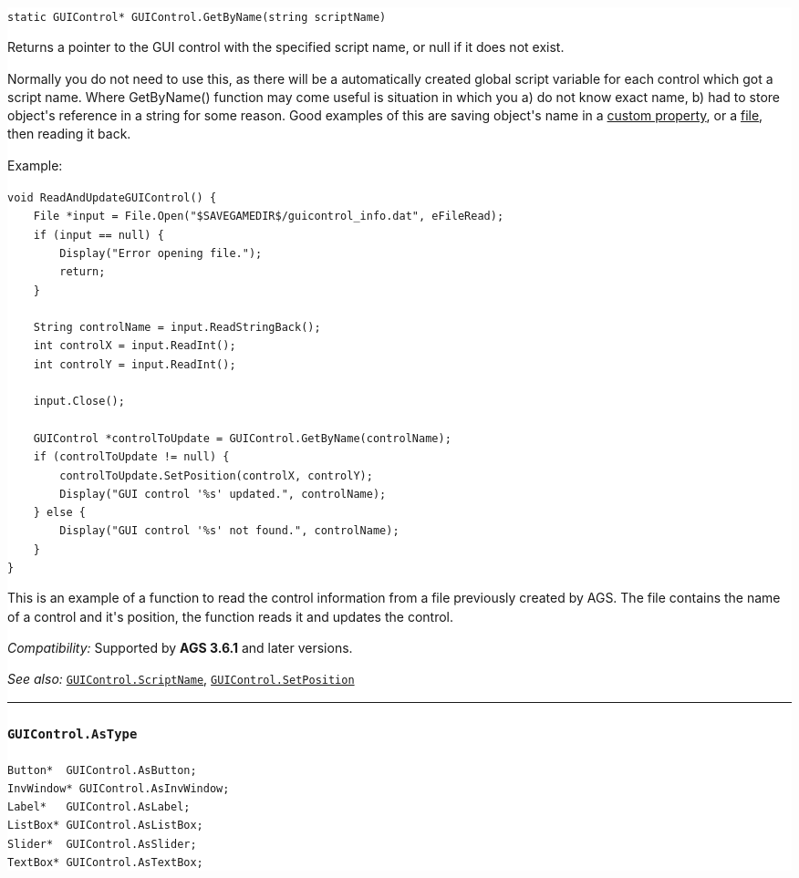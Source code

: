 ```ags
static GUIControl* GUIControl.GetByName(string scriptName)
```

Returns a pointer to the GUI control with the specified script name, or null if it does not exist.

Normally you do not need to use this, as there will be a automatically created global script variable for each control which got a script name.
Where GetByName() function may come useful is situation in which you a) do not know exact name, b) had to store object's reference in a string for some reason. Good examples of this are saving object's name in a [custom property](CustomProperties), or a [file](File), then reading it back.

Example:

```ags
void ReadAndUpdateGUIControl() {
    File *input = File.Open("$SAVEGAMEDIR$/guicontrol_info.dat", eFileRead);
    if (input == null) {
        Display("Error opening file.");
        return;
    }

    String controlName = input.ReadStringBack();
    int controlX = input.ReadInt();
    int controlY = input.ReadInt();

    input.Close();

    GUIControl *controlToUpdate = GUIControl.GetByName(controlName);
    if (controlToUpdate != null) {
        controlToUpdate.SetPosition(controlX, controlY);
        Display("GUI control '%s' updated.", controlName);
    } else {
        Display("GUI control '%s' not found.", controlName);
    }
}
```

This is an example of a function to read the control information from a file previously created by AGS.
The file contains the name of a control and it's position, the function reads it and updates the control.

*Compatibility:* Supported by **AGS 3.6.1** and later versions.

*See also:* [`GUIControl.ScriptName`](GUIControl#guicontrolscriptname), [`GUIControl.SetPosition`](GUIControl#guicontrolsetposition)

---

### `GUIControl.AsType`

```ags
Button*  GUIControl.AsButton;
InvWindow* GUIControl.AsInvWindow;
Label*   GUIControl.AsLabel;
ListBox* GUIControl.AsListBox;
Slider*  GUIControl.AsSlider;
TextBox* GUIControl.AsTextBox;
```
